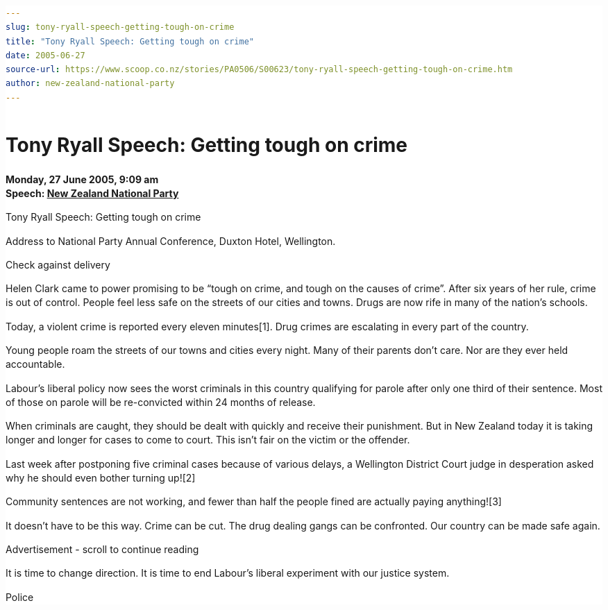 ```yaml
---
slug: tony-ryall-speech-getting-tough-on-crime
title: "Tony Ryall Speech: Getting tough on crime"
date: 2005-06-27
source-url: https://www.scoop.co.nz/stories/PA0506/S00623/tony-ryall-speech-getting-tough-on-crime.htm
author: new-zealand-national-party
---
```

Tony Ryall Speech: Getting tough on crime
=========================================

**Monday, 27 June 2005, 9:09 am**  
**Speech: [New Zealand National Party](https://info.scoop.co.nz/New_Zealand_National_Party)**

Tony Ryall Speech: Getting tough on crime

Address to National Party Annual Conference, Duxton Hotel, Wellington.

Check against delivery

Helen Clark came to power promising to be “tough on crime, and tough on the causes of crime”. After six years of her rule, crime is out of control. People feel less safe on the streets of our cities and towns. Drugs are now rife in many of the nation’s schools.

Today, a violent crime is reported every eleven minutes\[1\]. Drug crimes are escalating in every part of the country.

Young people roam the streets of our towns and cities every night. Many of their parents don’t care. Nor are they ever held accountable.

Labour’s liberal policy now sees the worst criminals in this country qualifying for parole after only one third of their sentence. Most of those on parole will be re-convicted within 24 months of release.

When criminals are caught, they should be dealt with quickly and receive their punishment. But in New Zealand today it is taking longer and longer for cases to come to court. This isn’t fair on the victim or the offender.

Last week after postponing five criminal cases because of various delays, a Wellington District Court judge in desperation asked why he should even bother turning up!\[2\]

Community sentences are not working, and fewer than half the people fined are actually paying anything!\[3\]

  
It doesn’t have to be this way. Crime can be cut. The drug dealing gangs can be confronted. Our country can be made safe again.

Advertisement - scroll to continue reading





It is time to change direction. It is time to end Labour’s liberal experiment with our justice system.

Police
